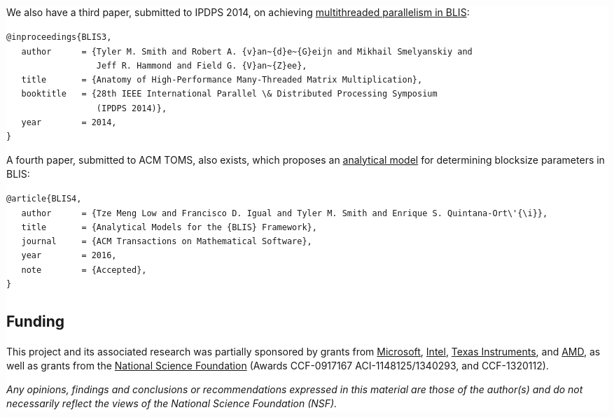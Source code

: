 We also have a third paper, submitted to IPDPS 2014, on achieving
[multithreaded parallelism in BLIS](http://www.cs.utexas.edu/users/flame/pubs/blis3_ipdps14.pdf):

```
@inproceedings{BLIS3,
   author      = {Tyler M. Smith and Robert A. {v}an~{d}e~{G}eijn and Mikhail Smelyanskiy and
                  Jeff R. Hammond and Field G. {V}an~{Z}ee},
   title       = {Anatomy of High-Performance Many-Threaded Matrix Multiplication},
   booktitle   = {28th IEEE International Parallel \& Distributed Processing Symposium
                  (IPDPS 2014)},
   year        = 2014,
}
```

A fourth paper, submitted to ACM TOMS, also exists, which proposes an
[analytical model](http://www.cs.utexas.edu/users/flame/pubs/TOMS-BLIS-Analytical.pdf) for determining blocksize parameters in BLIS: 

```
@article{BLIS4,
   author      = {Tze Meng Low and Francisco D. Igual and Tyler M. Smith and Enrique S. Quintana-Ort\'{\i}},
   title       = {Analytical Models for the {BLIS} Framework},
   journal     = {ACM Transactions on Mathematical Software},
   year        = 2016,
   note        = {Accepted},
}
```

Funding
-------

This project and its associated research was partially sponsored by grants from
[Microsoft](http://www.microsoft.com/), [Intel](http://www.intel.com/), [Texas
Instruments](http://www.ti.com/), and [AMD](http://www.amd.com/), as well as
grants from the [National Science Foundation](http://www.nsf.gov/) (Awards
CCF-0917167 ACI-1148125/1340293, and CCF-1320112).

_Any opinions, findings and conclusions or recommendations expressed in this
material are those of the author(s) and do not necessarily reflect the views of
the National Science Foundation (NSF)._

